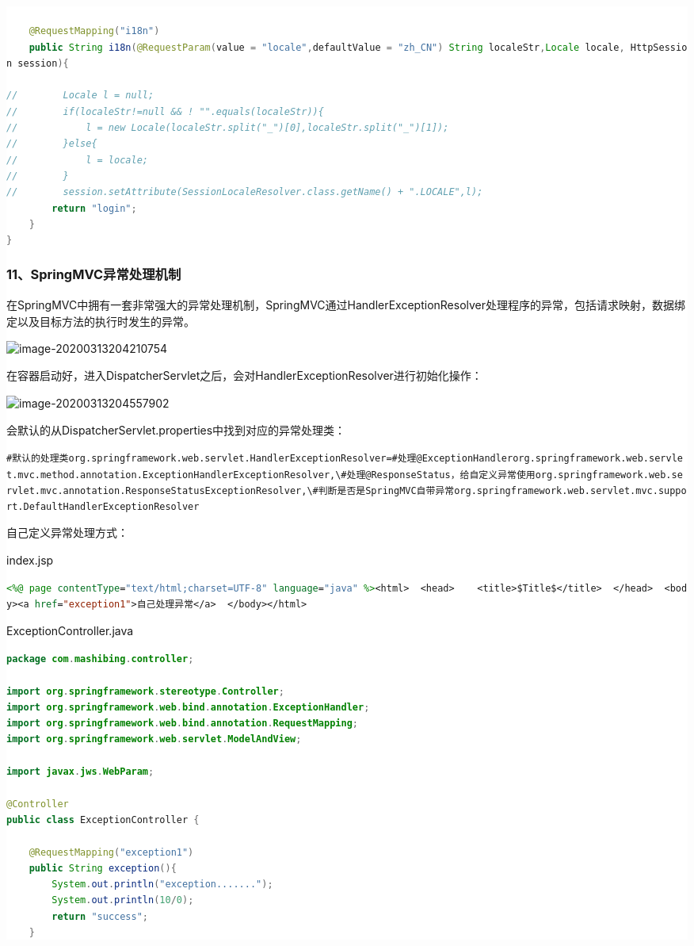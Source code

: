 ```java

    @RequestMapping("i18n")
    public String i18n(@RequestParam(value = "locale",defaultValue = "zh_CN") String localeStr,Locale locale, HttpSession session){

//        Locale l = null;
//        if(localeStr!=null && ! "".equals(localeStr)){
//            l = new Locale(localeStr.split("_")[0],localeStr.split("_")[1]);
//        }else{
//            l = locale;
//        }
//        session.setAttribute(SessionLocaleResolver.class.getName() + ".LOCALE",l);
        return "login";
    }
}
```

### 11、SpringMVC异常处理机制

在SpringMVC中拥有一套非常强大的异常处理机制，SpringMVC通过HandlerExceptionResolver处理程序的异常，包括请求映射，数据绑定以及目标方法的执行时发生的异常。

![image-20200313204210754](image\异常处理实现的子类.png)

在容器启动好，进入DispatcherServlet之后，会对HandlerExceptionResolver进行初始化操作：

![image-20200313204557902](image\异常初始化.png)

会默认的从DispatcherServlet.properties中找到对应的异常处理类：

```properties
#默认的处理类org.springframework.web.servlet.HandlerExceptionResolver=#处理@ExceptionHandlerorg.springframework.web.servlet.mvc.method.annotation.ExceptionHandlerExceptionResolver,\#处理@ResponseStatus，给自定义异常使用org.springframework.web.servlet.mvc.annotation.ResponseStatusExceptionResolver,\#判断是否是SpringMVC自带异常org.springframework.web.servlet.mvc.support.DefaultHandlerExceptionResolver
```

自己定义异常处理方式：

index.jsp

```jsp
<%@ page contentType="text/html;charset=UTF-8" language="java" %><html>  <head>    <title>$Title$</title>  </head>  <body><a href="exception1">自己处理异常</a>  </body></html>
```

ExceptionController.java

```java
package com.mashibing.controller;

import org.springframework.stereotype.Controller;
import org.springframework.web.bind.annotation.ExceptionHandler;
import org.springframework.web.bind.annotation.RequestMapping;
import org.springframework.web.servlet.ModelAndView;

import javax.jws.WebParam;

@Controller
public class ExceptionController {

    @RequestMapping("exception1")
    public String exception(){
        System.out.println("exception.......");
        System.out.println(10/0);
        return "success";
    }

```
